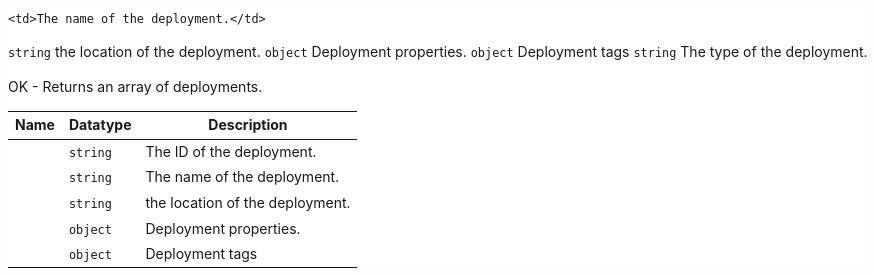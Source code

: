     <td>The name of the deployment.</td>
</tr>
<tr>
    <td><CopyableCode code="location" /></td>
    <td><code>string</code></td>
    <td>the location of the deployment.</td>
</tr>
<tr>
    <td><CopyableCode code="properties" /></td>
    <td><code>object</code></td>
    <td>Deployment properties.</td>
</tr>
<tr>
    <td><CopyableCode code="tags" /></td>
    <td><code>object</code></td>
    <td>Deployment tags</td>
</tr>
<tr>
    <td><CopyableCode code="type" /></td>
    <td><code>string</code></td>
    <td>The type of the deployment.</td>
</tr>
</tbody>
</table>
</TabItem>
<TabItem value="list">

OK - Returns an array of deployments.

<table>
<thead>
    <tr>
    <th>Name</th>
    <th>Datatype</th>
    <th>Description</th>
    </tr>
</thead>
<tbody>
<tr>
    <td><CopyableCode code="id" /></td>
    <td><code>string</code></td>
    <td>The ID of the deployment.</td>
</tr>
<tr>
    <td><CopyableCode code="name" /></td>
    <td><code>string</code></td>
    <td>The name of the deployment.</td>
</tr>
<tr>
    <td><CopyableCode code="location" /></td>
    <td><code>string</code></td>
    <td>the location of the deployment.</td>
</tr>
<tr>
    <td><CopyableCode code="properties" /></td>
    <td><code>object</code></td>
    <td>Deployment properties.</td>
</tr>
<tr>
    <td><CopyableCode code="tags" /></td>
    <td><code>object</code></td>
    <td>Deployment tags</td>
</tr>
<tr>